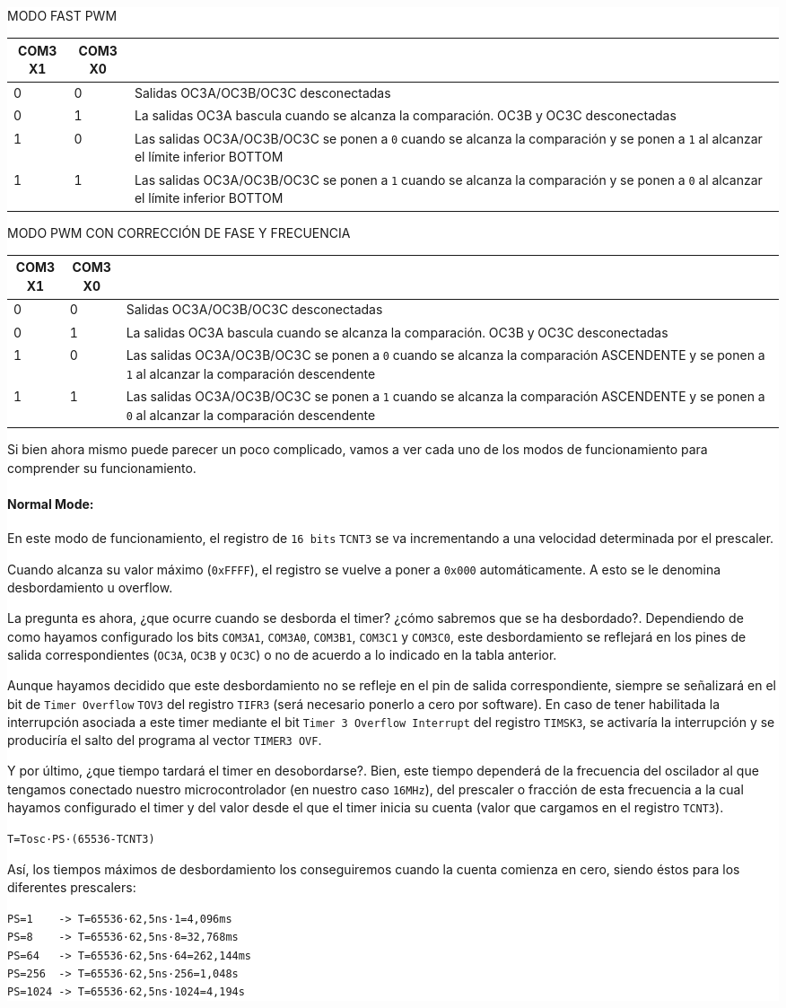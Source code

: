 MODO FAST PWM

| COM3X1 | COM3X0 | |
|---|---|---|
| 0 | 0 | Salidas OC3A/OC3B/OC3C desconectadas |
| 0 | 1 | La salidas OC3A bascula cuando se alcanza la comparación. OC3B y OC3C desconectadas |
| 1 | 0 | Las salidas OC3A/OC3B/OC3C se ponen a `0` cuando se alcanza la comparación y se ponen a `1` al alcanzar el límite inferior BOTTOM |
| 1 | 1 | Las salidas OC3A/OC3B/OC3C se ponen a `1` cuando se alcanza la comparación y se ponen a `0` al alcanzar el límite inferior BOTTOM |

MODO PWM CON CORRECCIÓN DE FASE Y FRECUENCIA

| COM3X1 | COM3X0 | |
|---|---|---|
| 0 | 0 | Salidas OC3A/OC3B/OC3C desconectadas |
| 0 | 1 | La salidas OC3A bascula cuando se alcanza la comparación. OC3B y OC3C desconectadas |
| 1 | 0 | Las salidas OC3A/OC3B/OC3C se ponen a `0` cuando se alcanza la comparación ASCENDENTE y se ponen a `1` al alcanzar la comparación descendente |
| 1 | 1 | Las salidas OC3A/OC3B/OC3C se ponen a `1` cuando se alcanza la comparación ASCENDENTE y se ponen a `0` al alcanzar la comparación descendente |

Si bien ahora mismo puede parecer un poco complicado, vamos a ver cada uno de los modos de funcionamiento para comprender su funcionamiento.

#### Normal Mode:

En este modo de funcionamiento, el registro de `16 bits` `TCNT3` se va incrementando a una velocidad determinada por el prescaler.

Cuando alcanza su valor máximo (`0xFFFF`), el registro se vuelve a poner a `0x000` automáticamente. A esto se le denomina desbordamiento u overflow.

La pregunta es ahora, ¿que ocurre cuando se desborda el timer? ¿cómo sabremos que se ha desbordado?. Dependiendo de como hayamos configurado los bits `COM3A1`, `COM3A0`, `COM3B1`, `COM3C1` y `COM3C0`, este desbordamiento se reflejará en los pines de salida correspondientes (`OC3A`, `OC3B` y `OC3C`) o no de acuerdo a lo indicado en la tabla anterior.

Aunque hayamos decidido que este desbordamiento no se refleje en el pin de salida correspondiente, siempre se señalizará en el bit de `Timer Overflow` `TOV3` del registro `TIFR3` (será necesario ponerlo a cero por software). En caso de tener habilitada la interrupción asociada a este timer mediante el bit `Timer 3 Overflow Interrupt` del registro `TIMSK3`, se activaría la interrupción y se produciría el salto del programa al vector `TIMER3 OVF`.

Y por último, ¿que tiempo tardará el timer en desobordarse?. Bien, este tiempo dependerá de la frecuencia del oscilador al que tengamos conectado nuestro microcontrolador (en nuestro caso `16MHz`), del prescaler o fracción de esta frecuencia a la cual hayamos configurado el timer y del valor desde el que el timer inicia su cuenta (valor que cargamos en el registro `TCNT3`).

    T=Tosc·PS·(65536-TCNT3)

Así, los tiempos máximos de desbordamiento los conseguiremos cuando la cuenta comienza en cero, siendo éstos para los diferentes prescalers:

    PS=1    -> T=65536·62,5ns·1=4,096ms
    PS=8    -> T=65536·62,5ns·8=32,768ms
    PS=64   -> T=65536·62,5ns·64=262,144ms
    PS=256  -> T=65536·62,5ns·256=1,048s
    PS=1024 -> T=65536·62,5ns·1024=4,194s
